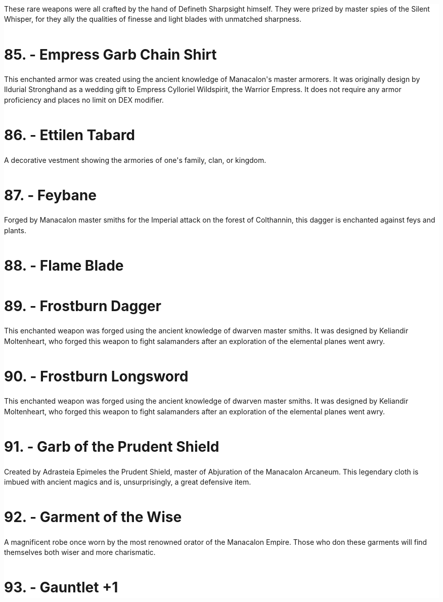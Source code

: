 These rare weapons were all crafted by the hand of Defineth Sharpsight himself. They were prized by master spies of the Silent Whisper, for they ally the qualities of finesse and light blades with unmatched sharpness.

# 85. - Empress Garb Chain Shirt

This enchanted armor was created using the ancient knowledge of Manacalon's master armorers. It was originally design by Ildurial Stronghand as a wedding gift to Empress Cylloriel Wildspirit, the Warrior Empress. It does not require any armor proficiency and places no limit on DEX modifier.

# 86. - Ettilen Tabard

A decorative vestment showing the armories of one's family, clan, or kingdom.

# 87. - Feybane

Forged by Manacalon master smiths for the Imperial attack on the forest of Colthannin, this dagger is enchanted against feys and plants.

# 88. - Flame Blade



# 89. - Frostburn Dagger

This enchanted weapon was forged using the ancient knowledge of dwarven master smiths. It was designed by Keliandir Moltenheart, who forged this weapon to fight salamanders after an exploration of the elemental planes went awry.

# 90. - Frostburn Longsword

This enchanted weapon was forged using the ancient knowledge of dwarven master smiths. It was designed by Keliandir Moltenheart, who forged this weapon to fight salamanders after an exploration of the elemental planes went awry.

# 91. - Garb of the Prudent Shield

Created by Adrasteia Epimeles the Prudent Shield, master of Abjuration of the Manacalon Arcaneum. This legendary cloth is imbued with ancient magics and is, unsurprisingly, a great defensive item.

# 92. - Garment of the Wise

A magnificent robe once worn by the most renowned orator of the Manacalon Empire. Those who don these garments will find themselves both wiser and more charismatic.

# 93. - Gauntlet +1

